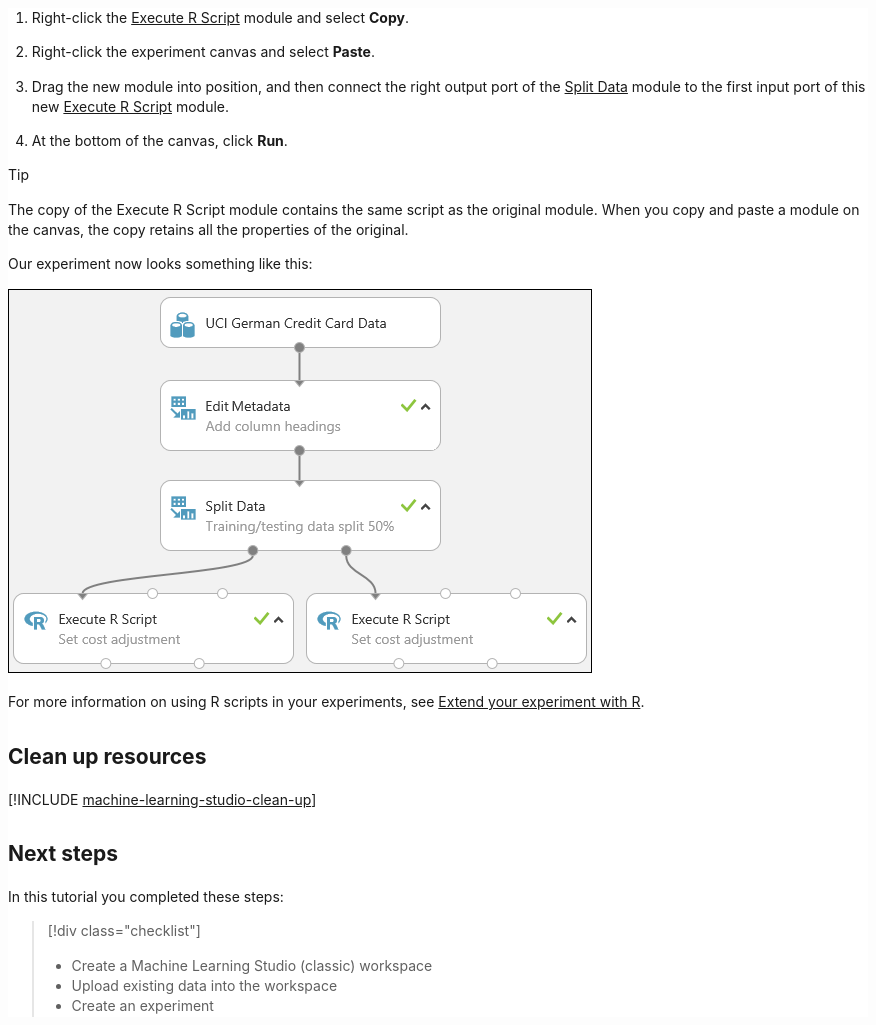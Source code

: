 1. Right-click the [Execute R Script][execute-r-script] module and select **Copy**.

1. Right-click the experiment canvas and select **Paste**.

1. Drag the new module into position, and then connect the right output port of the [Split Data][split] module to the first input port of this new [Execute R Script][execute-r-script] module. 

1. At the bottom of the canvas, click **Run**. 

> [!TIP]
> The copy of the Execute R Script module contains the same script as the original module. When you copy and paste a module on the canvas, the copy retains all the properties of the original.  
> 
>

Our experiment now looks something like this:

![Adding Split module and R scripts](./media/tutorial-part1-credit-risk/experiment.png)

For more information on using R scripts in your experiments, see [Extend your experiment with R](extend-your-experiment-with-r.md).


## Clean up resources

[!INCLUDE [machine-learning-studio-clean-up](../../../includes/machine-learning-studio-clean-up.md)]

## Next steps

In this tutorial you completed these steps: 
 
> [!div class="checklist"]
> * Create a Machine Learning Studio (classic) workspace
> * Upload existing data into the workspace
> * Create an experiment


[execute-r-script]: https://msdn.microsoft.com/library/azure/30806023-392b-42e0-94d6-6b775a6e0fd5/
[edit-metadata]: https://msdn.microsoft.com/library/azure/370b6676-c11c-486f-bf73-35349f842a66/
[split]: https://msdn.microsoft.com/library/azure/70530644-c97a-4ab6-85f7-88bf30a8be5f/